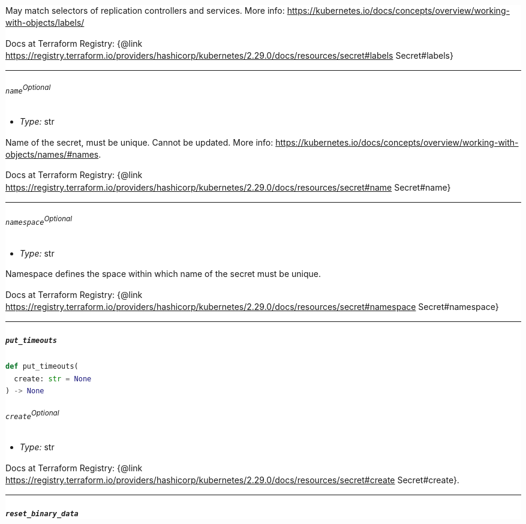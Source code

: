 May match selectors of replication controllers and services. More info: https://kubernetes.io/docs/concepts/overview/working-with-objects/labels/

Docs at Terraform Registry: {@link https://registry.terraform.io/providers/hashicorp/kubernetes/2.29.0/docs/resources/secret#labels Secret#labels}

---

###### `name`<sup>Optional</sup> <a name="name" id="@cdktf/provider-kubernetes.secret.Secret.putMetadata.parameter.name"></a>

- *Type:* str

Name of the secret, must be unique. Cannot be updated. More info: https://kubernetes.io/docs/concepts/overview/working-with-objects/names/#names.

Docs at Terraform Registry: {@link https://registry.terraform.io/providers/hashicorp/kubernetes/2.29.0/docs/resources/secret#name Secret#name}

---

###### `namespace`<sup>Optional</sup> <a name="namespace" id="@cdktf/provider-kubernetes.secret.Secret.putMetadata.parameter.namespace"></a>

- *Type:* str

Namespace defines the space within which name of the secret must be unique.

Docs at Terraform Registry: {@link https://registry.terraform.io/providers/hashicorp/kubernetes/2.29.0/docs/resources/secret#namespace Secret#namespace}

---

##### `put_timeouts` <a name="put_timeouts" id="@cdktf/provider-kubernetes.secret.Secret.putTimeouts"></a>

```python
def put_timeouts(
  create: str = None
) -> None
```

###### `create`<sup>Optional</sup> <a name="create" id="@cdktf/provider-kubernetes.secret.Secret.putTimeouts.parameter.create"></a>

- *Type:* str

Docs at Terraform Registry: {@link https://registry.terraform.io/providers/hashicorp/kubernetes/2.29.0/docs/resources/secret#create Secret#create}.

---

##### `reset_binary_data` <a name="reset_binary_data" id="@cdktf/provider-kubernetes.secret.Secret.resetBinaryData"></a>
